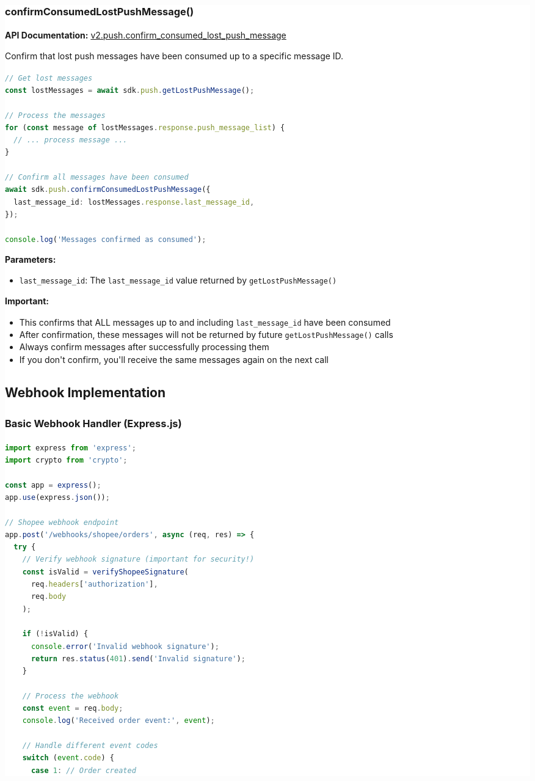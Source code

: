 ### confirmConsumedLostPushMessage()

**API Documentation:** [v2.push.confirm_consumed_lost_push_message](https://open.shopee.com/documents/v2/v2.push.confirm_consumed_lost_push_message?module=105&type=1)

Confirm that lost push messages have been consumed up to a specific message ID.

```typescript
// Get lost messages
const lostMessages = await sdk.push.getLostPushMessage();

// Process the messages
for (const message of lostMessages.response.push_message_list) {
  // ... process message ...
}

// Confirm all messages have been consumed
await sdk.push.confirmConsumedLostPushMessage({
  last_message_id: lostMessages.response.last_message_id,
});

console.log('Messages confirmed as consumed');
```

**Parameters:**
- `last_message_id`: The `last_message_id` value returned by `getLostPushMessage()`

**Important:** 
- This confirms that ALL messages up to and including `last_message_id` have been consumed
- After confirmation, these messages will not be returned by future `getLostPushMessage()` calls
- Always confirm messages after successfully processing them
- If you don't confirm, you'll receive the same messages again on the next call

## Webhook Implementation

### Basic Webhook Handler (Express.js)

```typescript
import express from 'express';
import crypto from 'crypto';

const app = express();
app.use(express.json());

// Shopee webhook endpoint
app.post('/webhooks/shopee/orders', async (req, res) => {
  try {
    // Verify webhook signature (important for security!)
    const isValid = verifyShopeeSignature(
      req.headers['authorization'],
      req.body
    );
    
    if (!isValid) {
      console.error('Invalid webhook signature');
      return res.status(401).send('Invalid signature');
    }
    
    // Process the webhook
    const event = req.body;
    console.log('Received order event:', event);
    
    // Handle different event codes
    switch (event.code) {
      case 1: // Order created
```